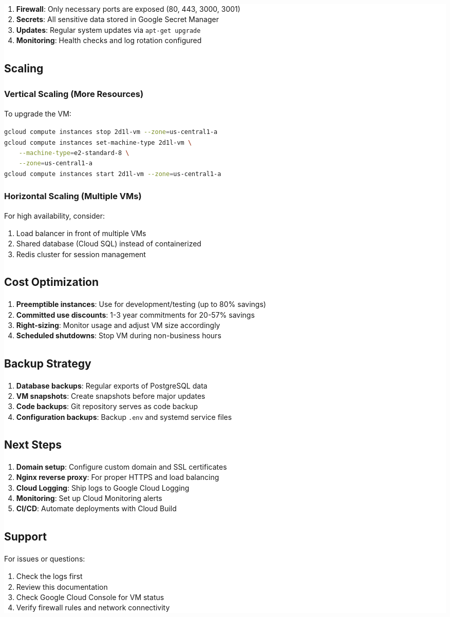 1. **Firewall**: Only necessary ports are exposed (80, 443, 3000, 3001)
2. **Secrets**: All sensitive data stored in Google Secret Manager
3. **Updates**: Regular system updates via `apt-get upgrade`
4. **Monitoring**: Health checks and log rotation configured

## Scaling

### Vertical Scaling (More Resources)

To upgrade the VM:

```bash
gcloud compute instances stop 2d1l-vm --zone=us-central1-a
gcloud compute instances set-machine-type 2d1l-vm \
    --machine-type=e2-standard-8 \
    --zone=us-central1-a
gcloud compute instances start 2d1l-vm --zone=us-central1-a
```

### Horizontal Scaling (Multiple VMs)

For high availability, consider:
1. Load balancer in front of multiple VMs
2. Shared database (Cloud SQL) instead of containerized
3. Redis cluster for session management

## Cost Optimization

1. **Preemptible instances**: Use for development/testing (up to 80% savings)
2. **Committed use discounts**: 1-3 year commitments for 20-57% savings
3. **Right-sizing**: Monitor usage and adjust VM size accordingly
4. **Scheduled shutdowns**: Stop VM during non-business hours

## Backup Strategy

1. **Database backups**: Regular exports of PostgreSQL data
2. **VM snapshots**: Create snapshots before major updates
3. **Code backups**: Git repository serves as code backup
4. **Configuration backups**: Backup `.env` and systemd service files

## Next Steps

1. **Domain setup**: Configure custom domain and SSL certificates
2. **Nginx reverse proxy**: For proper HTTPS and load balancing
3. **Cloud Logging**: Ship logs to Google Cloud Logging
4. **Monitoring**: Set up Cloud Monitoring alerts
5. **CI/CD**: Automate deployments with Cloud Build

## Support

For issues or questions:
1. Check the logs first
2. Review this documentation
3. Check Google Cloud Console for VM status
4. Verify firewall rules and network connectivity
